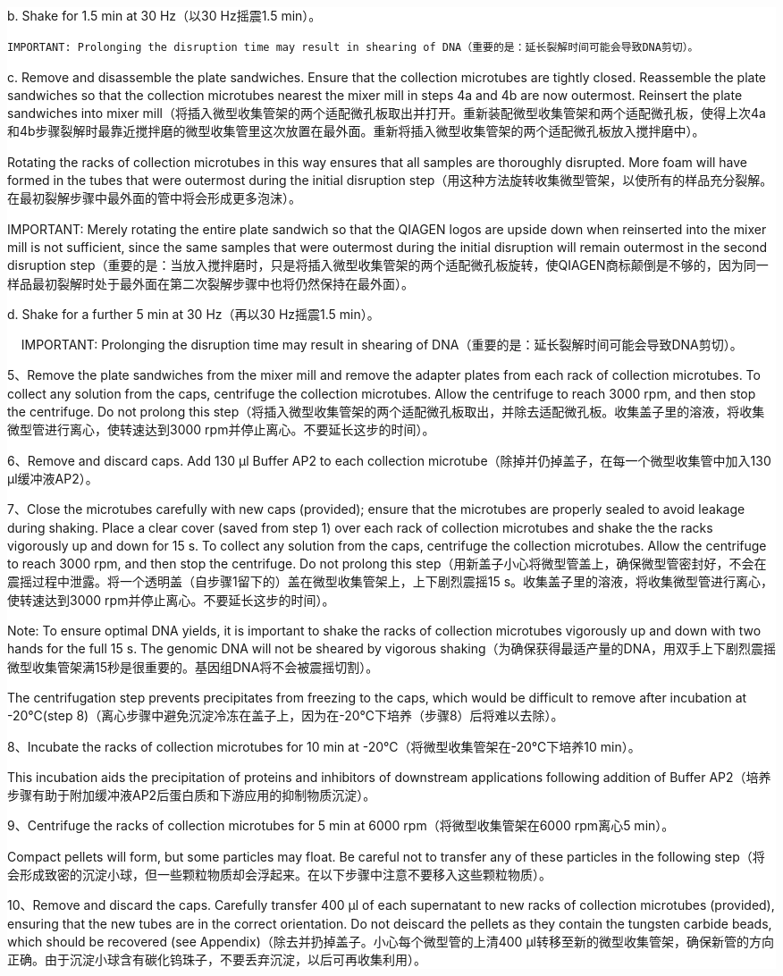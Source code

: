 b. Shake for 1.5 min at 30 Hz（以30 Hz摇震1.5 min）。

    IMPORTANT: Prolonging the disruption time may result in shearing of DNA（重要的是：延长裂解时间可能会导致DNA剪切）。 

c. Remove and disassemble the plate sandwiches. Ensure that the collection microtubes are tightly closed. Reassemble the plate sandwiches so that the collection microtubes nearest the mixer mill in steps 4a and 4b are now outermost. Reinsert the plate sandwiches into mixer mill（将插入微型收集管架的两个适配微孔板取出并打开。重新装配微型收集管架和两个适配微孔板，使得上次4a和4b步骤裂解时最靠近搅拌磨的微型收集管里这次放置在最外面。重新将插入微型收集管架的两个适配微孔板放入搅拌磨中）。

Rotating the racks of collection microtubes in this way ensures that all samples are thoroughly disrupted. More foam will have formed in the tubes that were outermost during the initial disruption step（用这种方法旋转收集微型管架，以使所有的样品充分裂解。在最初裂解步骤中最外面的管中将会形成更多泡沫）。

IMPORTANT: Merely rotating the entire plate sandwich so that the QIAGEN logos are upside down when reinserted into the mixer mill is not sufficient, since the same samples that were outermost during the initial disruption will remain outermost in the second disruption step（重要的是：当放入搅拌磨时，只是将插入微型收集管架的两个适配微孔板旋转，使QIAGEN商标颠倒是不够的，因为同一样品最初裂解时处于最外面在第二次裂解步骤中也将仍然保持在最外面）。 

d. Shake for a further 5 min at 30 Hz（再以30 Hz摇震1.5 min）。

    IMPORTANT: Prolonging the disruption time may result in shearing of DNA（重要的是：延长裂解时间可能会导致DNA剪切）。 

5、Remove the plate sandwiches from the mixer mill and remove the adapter plates from each rack of collection microtubes. To collect any solution from the caps, centrifuge the collection microtubes. Allow the centrifuge to reach 3000 rpm, and then stop the centrifuge. Do not prolong this step（将插入微型收集管架的两个适配微孔板取出，并除去适配微孔板。收集盖子里的溶液，将收集微型管进行离心，使转速达到3000 rpm并停止离心。不要延长这步的时间）。

6、Remove and discard caps. Add 130 µl Buffer AP2 to each collection microtube（除掉并仍掉盖子，在每一个微型收集管中加入130 µl缓冲液AP2）。

7、Close the microtubes carefully with new caps (provided); ensure that the microtubes are properly sealed to avoid leakage during shaking. Place a clear cover (saved from step 1) over each rack of collection microtubes and shake the the racks vigorously up and down for 15 s. To collect any solution from the caps, centrifuge the collection microtubes. Allow the centrifuge to reach 3000 rpm, and then stop the centrifuge. Do not prolong this step（用新盖子小心将微型管盖上，确保微型管密封好，不会在震摇过程中泄露。将一个透明盖（自步骤1留下的）盖在微型收集管架上，上下剧烈震摇15 s。收集盖子里的溶液，将收集微型管进行离心，使转速达到3000 rpm并停止离心。不要延长这步的时间）。

Note: To ensure optimal DNA yields, it is important to shake the racks of collection microtubes vigorously up and down with two hands for the full 15 s. The genomic DNA will not be sheared by vigorous shaking（为确保获得最适产量的DNA，用双手上下剧烈震摇微型收集管架满15秒是很重要的。基因组DNA将不会被震摇切割）。 

The centrifugation step prevents precipitates from freezing to the caps, which would be difficult to remove after incubation at -20℃(step 8)（离心步骤中避免沉淀冷冻在盖子上，因为在-20℃下培养（步骤8）后将难以去除）。 

8、Incubate the racks of collection microtubes for 10 min at -20℃（将微型收集管架在-20℃下培养10 min）。

This incubation aids the precipitation of proteins and inhibitors of downstream applications following addition of Buffer AP2（培养步骤有助于附加缓冲液AP2后蛋白质和下游应用的抑制物质沉淀）。

9、Centrifuge the racks of collection microtubes for 5 min at 6000 rpm（将微型收集管架在6000 rpm离心5 min）。

Compact pellets will form, but some particles may float. Be careful not to transfer any of these particles in the following step（将会形成致密的沉淀小球，但一些颗粒物质却会浮起来。在以下步骤中注意不要移入这些颗粒物质）。 

10、Remove and discard the caps. Carefully transfer 400 µl of each supernatant to new racks of collection microtubes (provided), ensuring that the new tubes are in the correct orientation. Do not deiscard the pellets as they contain the tungsten carbide beads, which should be recovered (see Appendix)（除去并扔掉盖子。小心每个微型管的上清400 µl转移至新的微型收集管架，确保新管的方向正确。由于沉淀小球含有碳化钨珠子，不要丢弃沉淀，以后可再收集利用）。
